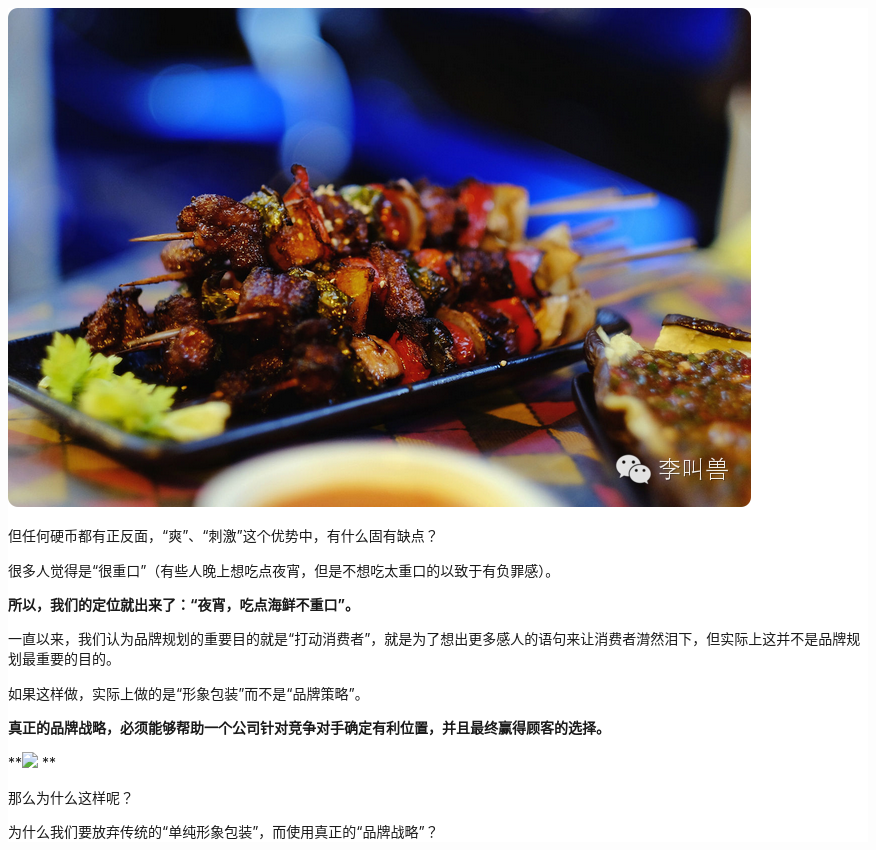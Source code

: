 ![](./_image/29.7.png)

但任何硬币都有正反面，“爽”、“刺激”这个优势中，有什么固有缺点？

 

很多人觉得是“很重口”（有些人晚上想吃点夜宵，但是不想吃太重口的以致于有负罪感）。

 

**所以，我们的定位就出来了：“夜宵，吃点海鲜不重口”。**

一直以来，我们认为品牌规划的重要目的就是“打动消费者”，就是为了想出更多感人的语句来让消费者潸然泪下，但实际上这并不是品牌规划最重要的目的。

 

如果这样做，实际上做的是“形象包装”而不是“品牌策略”。

 
**真正的品牌战略，必须能够帮助一个公司针对竞争对手确定有利位置，并且最终赢得顾客的选择。**




**![](http://mmbiz.qpic.cn/mmbiz/As7mscS0UOBL69liarDz1ZUaG2PDlsy6Kna8jLEoCbiauqhIwoVicLVlzUMGAzM1zlnfXpQfSXWGuPf3X7EV7kzHg/640?wx_fmt=png&tp=webp&wxfrom=5&wx_lazy=1)
** 

那么为什么这样呢？

 

为什么我们要放弃传统的“单纯形象包装”，而使用真正的“品牌战略”？

 

